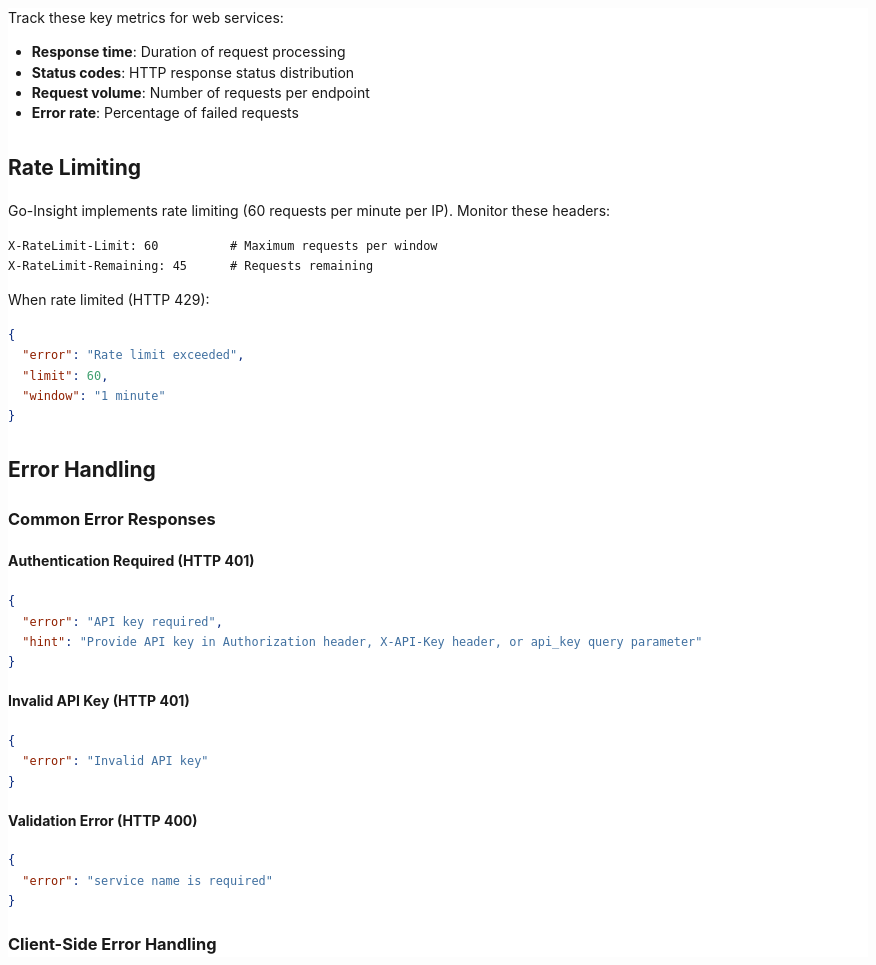 Track these key metrics for web services:

- **Response time**: Duration of request processing
- **Status codes**: HTTP response status distribution
- **Request volume**: Number of requests per endpoint
- **Error rate**: Percentage of failed requests

## Rate Limiting

Go-Insight implements rate limiting (60 requests per minute per IP). Monitor these headers:

```http
X-RateLimit-Limit: 60          # Maximum requests per window
X-RateLimit-Remaining: 45      # Requests remaining
```

When rate limited (HTTP 429):

```json
{
  "error": "Rate limit exceeded",
  "limit": 60,
  "window": "1 minute"
}
```

## Error Handling

### Common Error Responses

#### Authentication Required (HTTP 401)
```json
{
  "error": "API key required",
  "hint": "Provide API key in Authorization header, X-API-Key header, or api_key query parameter"
}
```

#### Invalid API Key (HTTP 401)
```json
{
  "error": "Invalid API key"
}
```

#### Validation Error (HTTP 400)
```json
{
  "error": "service name is required"
}
```

### Client-Side Error Handling
